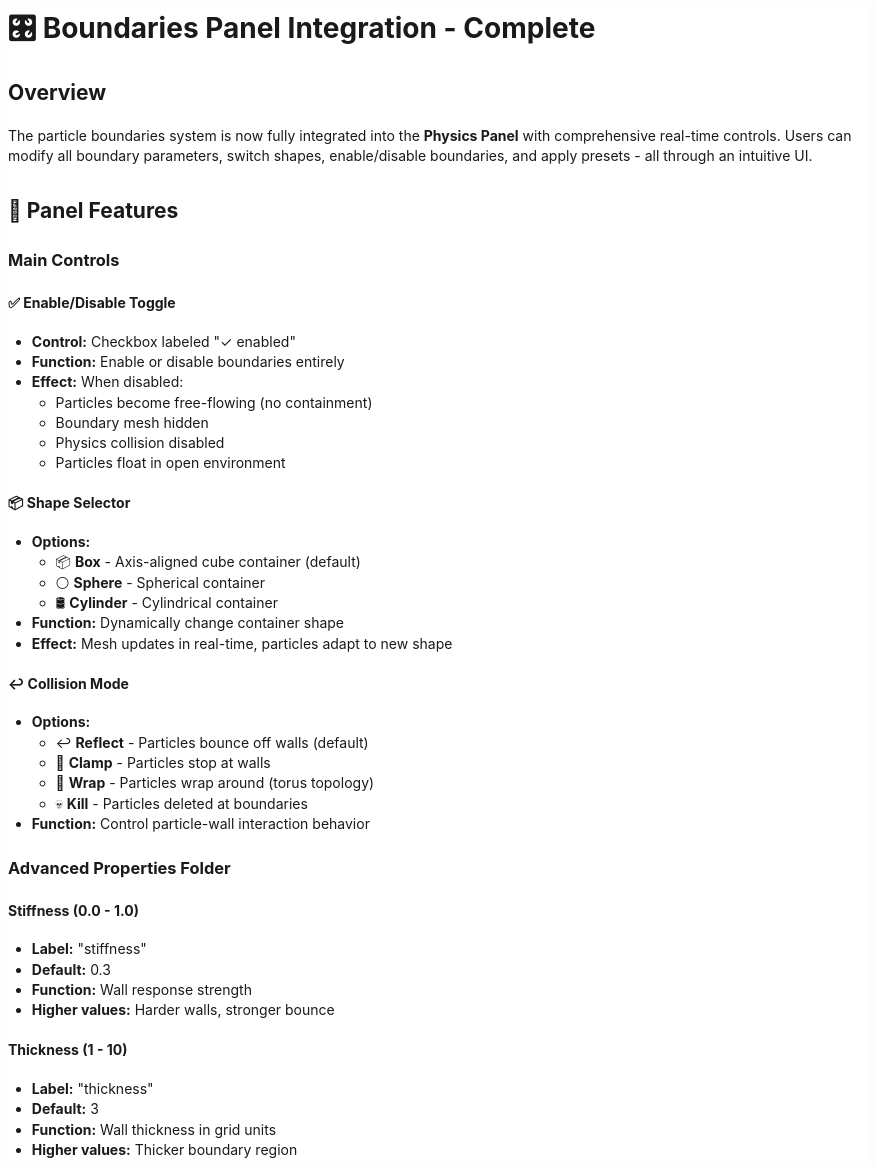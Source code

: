 # 🎛️ Boundaries Panel Integration - Complete

## Overview

The particle boundaries system is now fully integrated into the **Physics Panel** with comprehensive real-time controls. Users can modify all boundary parameters, switch shapes, enable/disable boundaries, and apply presets - all through an intuitive UI.

## 🎨 Panel Features

### Main Controls

#### ✅ Enable/Disable Toggle
- **Control:** Checkbox labeled "✓ enabled"
- **Function:** Enable or disable boundaries entirely
- **Effect:** When disabled:
  - Particles become free-flowing (no containment)
  - Boundary mesh hidden
  - Physics collision disabled
  - Particles float in open environment

#### 📦 Shape Selector
- **Options:**
  - 📦 **Box** - Axis-aligned cube container (default)
  - ⚪ **Sphere** - Spherical container
  - 🛢️ **Cylinder** - Cylindrical container
- **Function:** Dynamically change container shape
- **Effect:** Mesh updates in real-time, particles adapt to new shape

#### ↩️ Collision Mode
- **Options:**
  - ↩️ **Reflect** - Particles bounce off walls (default)
  - 🛑 **Clamp** - Particles stop at walls
  - 🔄 **Wrap** - Particles wrap around (torus topology)
  - 💀 **Kill** - Particles deleted at boundaries
- **Function:** Control particle-wall interaction behavior

### Advanced Properties Folder

#### Stiffness (0.0 - 1.0)
- **Label:** "stiffness"
- **Default:** 0.3
- **Function:** Wall response strength
- **Higher values:** Harder walls, stronger bounce

#### Thickness (1 - 10)
- **Label:** "thickness"
- **Default:** 3
- **Function:** Wall thickness in grid units
- **Higher values:** Thicker boundary region
